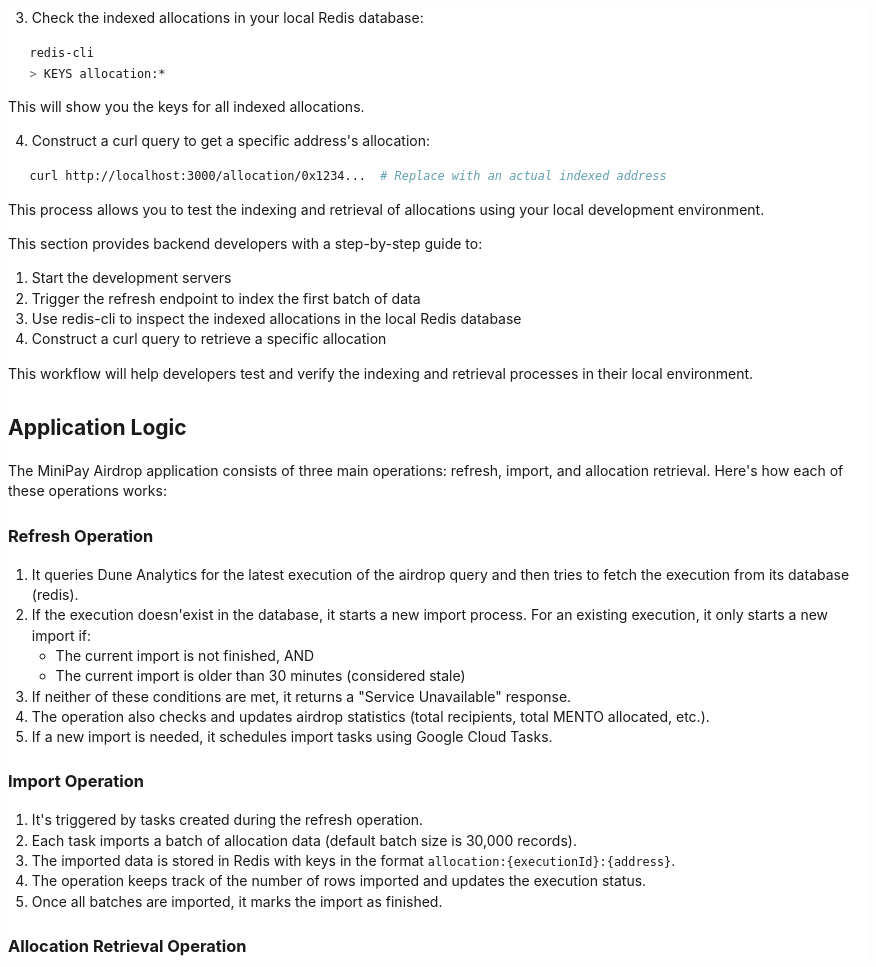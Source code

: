 3. Check the indexed allocations in your local Redis database:

```bash
   redis-cli
   > KEYS allocation:*
```

This will show you the keys for all indexed allocations.

4. Construct a curl query to get a specific address's allocation:

```bash
   curl http://localhost:3000/allocation/0x1234...  # Replace with an actual indexed address
```

This process allows you to test the indexing and retrieval of allocations using your local development environment.

This section provides backend developers with a step-by-step guide to:

1. Start the development servers
2. Trigger the refresh endpoint to index the first batch of data
3. Use redis-cli to inspect the indexed allocations in the local Redis database
4. Construct a curl query to retrieve a specific allocation

This workflow will help developers test and verify the indexing and retrieval processes in their local environment.

## Application Logic

The MiniPay Airdrop application consists of three main operations: refresh, import, and allocation retrieval. Here's how each of these operations works:

### Refresh Operation

1. It queries Dune Analytics for the latest execution of the airdrop query and then tries to fetch the execution from its database (redis).
2. If the execution doesn'exist in the database, it starts a new import process. For an existing execution, it only starts a new import if:
   - The current import is not finished, AND
   - The current import is older than 30 minutes (considered stale)
3. If neither of these conditions are met, it returns a "Service Unavailable" response.
4. The operation also checks and updates airdrop statistics (total recipients, total MENTO allocated, etc.).
5. If a new import is needed, it schedules import tasks using Google Cloud Tasks.

### Import Operation

1. It's triggered by tasks created during the refresh operation.
2. Each task imports a batch of allocation data (default batch size is 30,000 records).
3. The imported data is stored in Redis with keys in the format `allocation:{executionId}:{address}`.
4. The operation keeps track of the number of rows imported and updates the execution status.
5. Once all batches are imported, it marks the import as finished.

### Allocation Retrieval Operation
